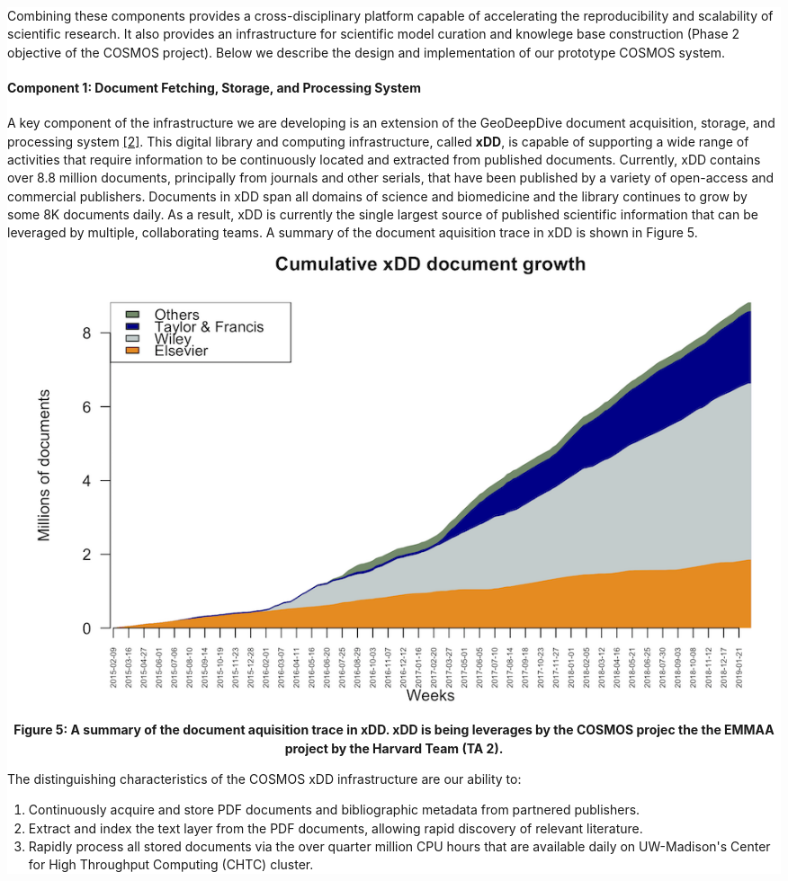 
Combining these components provides a cross-disciplinary platform capable of accelerating  the reproducibility and scalability of scientific research. It also provides an infrastructure for scientific model curation and knowlege base construction (Phase 2 objective of the COSMOS project). Below we describe the design and implementation of our prototype COSMOS system.


#### Component 1: Document Fetching, Storage, and Processing System
A key component of the infrastructure we are developing is an extension of the GeoDeepDive document acquisition, storage, and processing system [[2]](#ref2). This digital library and computing infrastructure, called **xDD**, is capable of supporting a wide range of activities that require information to be continuously located and extracted from published documents. Currently, xDD contains over 8.8 million documents, principally from journals and other serials, that have been published by a variety of open-access and commercial publishers. Documents in xDD span all domains of science and biomedicine and the library continues to grow by some 8K documents daily. As a result, xDD is currently the single largest source of published scientific information that can be leveraged by multiple, collaborating teams. A summary of the document aquisition trace in xDD is shown in Figure 5.

<p align ="center"><img src="images/growth.png" alt="xdd_growth" width="800"/></p>
<p align ="center"><b>Figure 5: A summary of the document aquisition trace in xDD. xDD is being leverages by the COSMOS projec the the EMMAA project by the Harvard Team (TA 2).</b></p>

The distinguishing characteristics of the COSMOS xDD infrastructure are our ability to:

1. Continuously acquire and store PDF documents and bibliographic metadata from partnered publishers.
2. Extract and index the text layer from the PDF documents, allowing rapid discovery of relevant literature.
3. Rapidly process all stored documents via the over quarter million CPU hours that are available daily on UW-Madison's Center for High Throughput Computing (CHTC) cluster.
